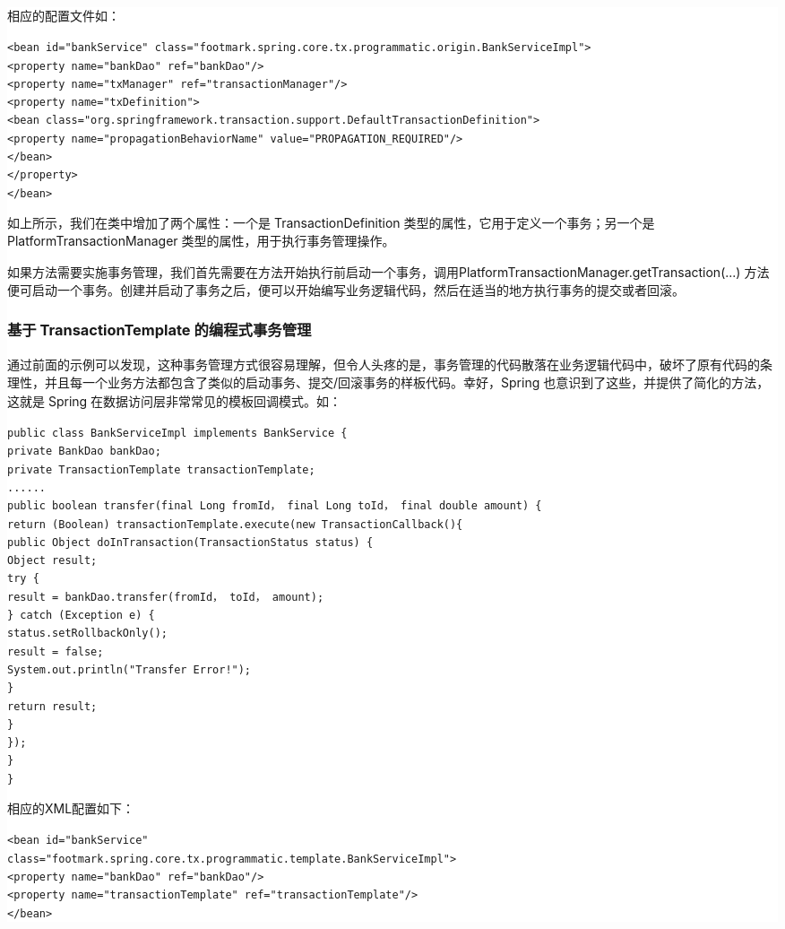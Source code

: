 相应的配置文件如：

```
<bean id="bankService" class="footmark.spring.core.tx.programmatic.origin.BankServiceImpl">
<property name="bankDao" ref="bankDao"/>
<property name="txManager" ref="transactionManager"/>
<property name="txDefinition">
<bean class="org.springframework.transaction.support.DefaultTransactionDefinition">
<property name="propagationBehaviorName" value="PROPAGATION_REQUIRED"/>
</bean>
</property>
</bean>
```

如上所示，我们在类中增加了两个属性：一个是 TransactionDefinition 类型的属性，它用于定义一个事务；另一个是 PlatformTransactionManager 类型的属性，用于执行事务管理操作。

如果方法需要实施事务管理，我们首先需要在方法开始执行前启动一个事务，调用PlatformTransactionManager.getTransaction(...) 方法便可启动一个事务。创建并启动了事务之后，便可以开始编写业务逻辑代码，然后在适当的地方执行事务的提交或者回滚。

### 基于 TransactionTemplate 的编程式事务管理

通过前面的示例可以发现，这种事务管理方式很容易理解，但令人头疼的是，事务管理的代码散落在业务逻辑代码中，破坏了原有代码的条理性，并且每一个业务方法都包含了类似的启动事务、提交/回滚事务的样板代码。幸好，Spring 也意识到了这些，并提供了简化的方法，这就是 Spring 在数据访问层非常常见的模板回调模式。如：

```
public class BankServiceImpl implements BankService {
private BankDao bankDao;
private TransactionTemplate transactionTemplate;
......
public boolean transfer(final Long fromId， final Long toId， final double amount) {
return (Boolean) transactionTemplate.execute(new TransactionCallback(){
public Object doInTransaction(TransactionStatus status) {
Object result;
try {
result = bankDao.transfer(fromId， toId， amount);
} catch (Exception e) {
status.setRollbackOnly();
result = false;
System.out.println("Transfer Error!");
}
return result;
}
});
}
}
```

相应的XML配置如下：

```
<bean id="bankService"
class="footmark.spring.core.tx.programmatic.template.BankServiceImpl">
<property name="bankDao" ref="bankDao"/>
<property name="transactionTemplate" ref="transactionTemplate"/>
</bean>
```
